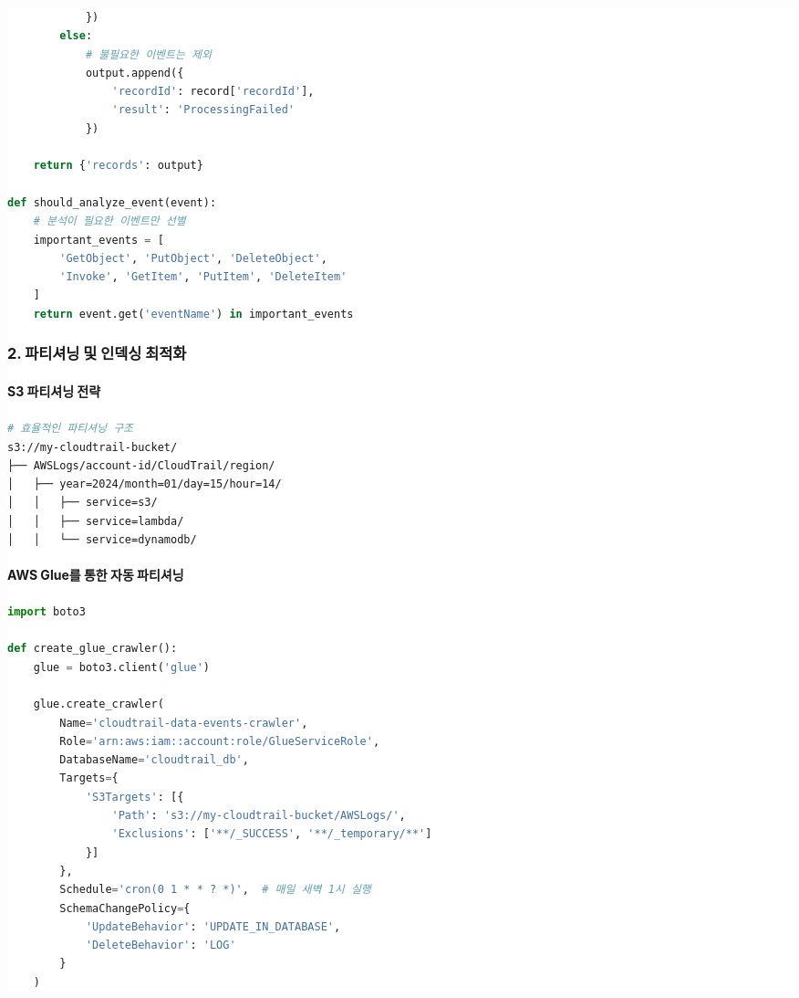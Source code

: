```python
            })
        else:
            # 불필요한 이벤트는 제외
            output.append({
                'recordId': record['recordId'],
                'result': 'ProcessingFailed'
            })
    
    return {'records': output}

def should_analyze_event(event):
    # 분석이 필요한 이벤트만 선별
    important_events = [
        'GetObject', 'PutObject', 'DeleteObject',
        'Invoke', 'GetItem', 'PutItem', 'DeleteItem'
    ]
    return event.get('eventName') in important_events
```

### 2. 파티셔닝 및 인덱싱 최적화

#### S3 파티셔닝 전략
```bash
# 효율적인 파티셔닝 구조
s3://my-cloudtrail-bucket/
├── AWSLogs/account-id/CloudTrail/region/
│   ├── year=2024/month=01/day=15/hour=14/
│   │   ├── service=s3/
│   │   ├── service=lambda/
│   │   └── service=dynamodb/
```

#### AWS Glue를 통한 자동 파티셔닝
```python
import boto3

def create_glue_crawler():
    glue = boto3.client('glue')
    
    glue.create_crawler(
        Name='cloudtrail-data-events-crawler',
        Role='arn:aws:iam::account:role/GlueServiceRole',
        DatabaseName='cloudtrail_db',
        Targets={
            'S3Targets': [{
                'Path': 's3://my-cloudtrail-bucket/AWSLogs/',
                'Exclusions': ['**/_SUCCESS', '**/_temporary/**']
            }]
        },
        Schedule='cron(0 1 * * ? *)',  # 매일 새벽 1시 실행
        SchemaChangePolicy={
            'UpdateBehavior': 'UPDATE_IN_DATABASE',
            'DeleteBehavior': 'LOG'
        }
    )
```
